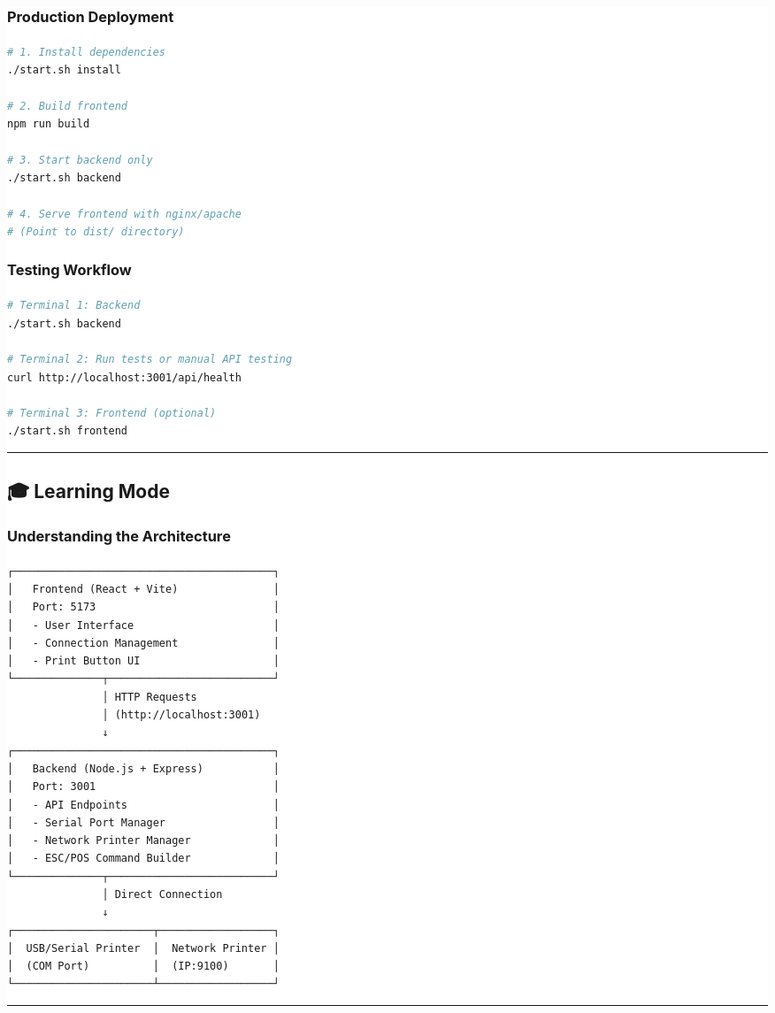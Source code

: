 ### Production Deployment
```bash
# 1. Install dependencies
./start.sh install

# 2. Build frontend
npm run build

# 3. Start backend only
./start.sh backend

# 4. Serve frontend with nginx/apache
# (Point to dist/ directory)
```

### Testing Workflow
```bash
# Terminal 1: Backend
./start.sh backend

# Terminal 2: Run tests or manual API testing
curl http://localhost:3001/api/health

# Terminal 3: Frontend (optional)
./start.sh frontend
```

---

## 🎓 Learning Mode

### Understanding the Architecture

```
┌─────────────────────────────────────────┐
│   Frontend (React + Vite)               │
│   Port: 5173                            │
│   - User Interface                      │
│   - Connection Management               │
│   - Print Button UI                     │
└──────────────┬──────────────────────────┘
               │ HTTP Requests
               │ (http://localhost:3001)
               ↓
┌─────────────────────────────────────────┐
│   Backend (Node.js + Express)           │
│   Port: 3001                            │
│   - API Endpoints                       │
│   - Serial Port Manager                 │
│   - Network Printer Manager             │
│   - ESC/POS Command Builder             │
└──────────────┬──────────────────────────┘
               │ Direct Connection
               ↓
┌──────────────────────┬──────────────────┐
│  USB/Serial Printer  │  Network Printer │
│  (COM Port)          │  (IP:9100)       │
└──────────────────────┴──────────────────┘
```

---